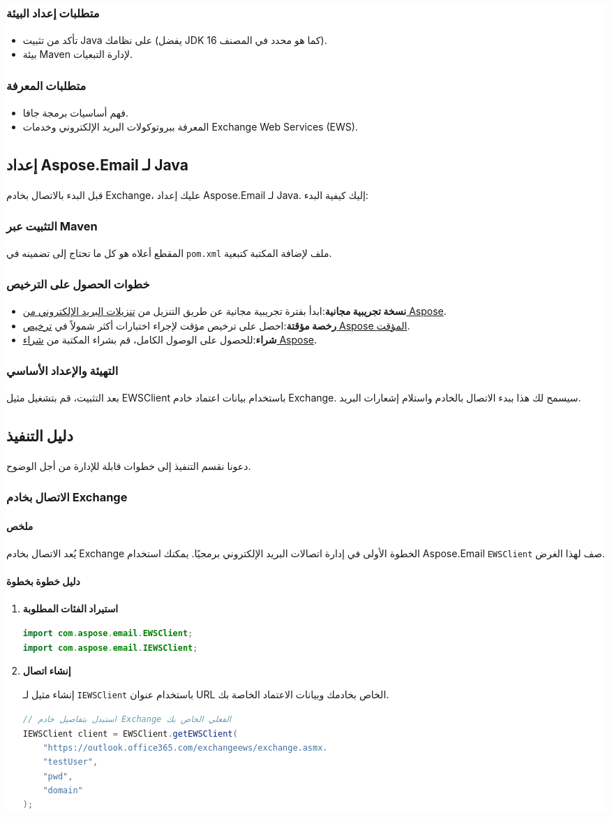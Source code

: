 ### متطلبات إعداد البيئة
- تأكد من تثبيت Java على نظامك (يفضل JDK 16 كما هو محدد في المصنف).
- بيئة Maven لإدارة التبعيات.

### متطلبات المعرفة
- فهم أساسيات برمجة جافا.
- المعرفة ببروتوكولات البريد الإلكتروني وخدمات Exchange Web Services (EWS).

## إعداد Aspose.Email لـ Java
قبل البدء بالاتصال بخادم Exchange، عليك إعداد Aspose.Email لـ Java. إليك كيفية البدء:

### التثبيت عبر Maven
المقطع أعلاه هو كل ما تحتاج إلى تضمينه في `pom.xml` ملف لإضافة المكتبة كتبعية.

### خطوات الحصول على الترخيص
- **نسخة تجريبية مجانية**:ابدأ بفترة تجريبية مجانية عن طريق التنزيل من [تنزيلات البريد الإلكتروني من Aspose](https://releases.aspose.com/email/java/).
- **رخصة مؤقتة**:احصل على ترخيص مؤقت لإجراء اختبارات أكثر شمولاً في [ترخيص Aspose المؤقت](https://purchase.aspose.com/temporary-license/).
- **شراء**:للحصول على الوصول الكامل، قم بشراء المكتبة من [شراء Aspose](https://purchase.aspose.com/buy).

### التهيئة والإعداد الأساسي
بعد التثبيت، قم بتشغيل مثيل EWSClient باستخدام بيانات اعتماد خادم Exchange. سيسمح لك هذا ببدء الاتصال بالخادم واستلام إشعارات البريد.

## دليل التنفيذ
دعونا نقسم التنفيذ إلى خطوات قابلة للإدارة من أجل الوضوح.

### الاتصال بخادم Exchange
#### ملخص
يُعد الاتصال بخادم Exchange الخطوة الأولى في إدارة اتصالات البريد الإلكتروني برمجيًا. يمكنك استخدام Aspose.Email `EWSClient` صف لهذا الغرض.
#### دليل خطوة بخطوة
1. **استيراد الفئات المطلوبة**

   ```java
   import com.aspose.email.EWSClient;
   import com.aspose.email.IEWSClient;
   ```

2. **إنشاء اتصال**

   إنشاء مثيل لـ `IEWSClient` باستخدام عنوان URL الخاص بخادمك وبيانات الاعتماد الخاصة بك.

   ```java
   // استبدل بتفاصيل خادم Exchange الفعلي الخاص بك
   IEWSClient client = EWSClient.getEWSClient(
       "https://outlook.office365.com/exchangeews/exchange.asmx،
       "testUser", 
       "pwd", 
       "domain"
   );
   ```
